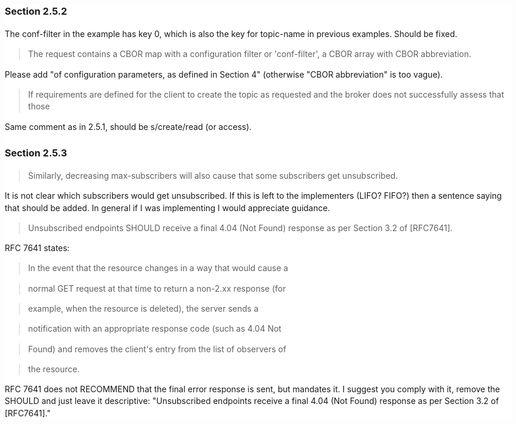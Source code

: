  

### Section 2.5.2

 

The conf-filter in the example has key 0, which is also the key for topic-name in previous examples. Should be fixed.

 

> The request contains a CBOR map with a configuration filter or 'conf-filter', a CBOR array with CBOR abbreviation.

 

Please add "of configuration parameters, as defined in Section 4" (otherwise "CBOR abbreviation" is too vague).

 

> If requirements are defined for the client to create the topic as requested and the broker does not successfully assess that those

 

Same comment as in 2.5.1, should be s/create/read (or access).

 

### Section 2.5.3

 

> Similarly, decreasing max-subscribers will also cause that some subscribers get unsubscribed.

 

It is not clear which subscribers would get unsubscribed. If this is left to the implementers (LIFO? FIFO?) then a sentence saying that should be added. In general if I was implementing I would appreciate guidance.

 

>  Unsubscribed endpoints SHOULD receive a final 4.04 (Not Found) response as per Section 3.2 of [RFC7641].

 

RFC 7641 states:

 

>    In the event that the resource changes in a way that would cause a

>   normal GET request at that time to return a non-2.xx response (for

>   example, when the resource is deleted), the server sends a

>   notification with an appropriate response code (such as 4.04 Not

>   Found) and removes the client's entry from the list of observers of

>   the resource.

 

RFC 7641 does not RECOMMEND that the final error response is sent, but mandates it. I suggest you comply with it, remove the SHOULD and just leave it descriptive: "Unsubscribed endpoints receive a final 4.04 (Not Found) response as per Section 3.2 of [RFC7641]."


[ICMF]: https://github.com/mnot/ietf-comments/blob/main/format.md
[ICT]: https://github.com/mnot/ietf-comments